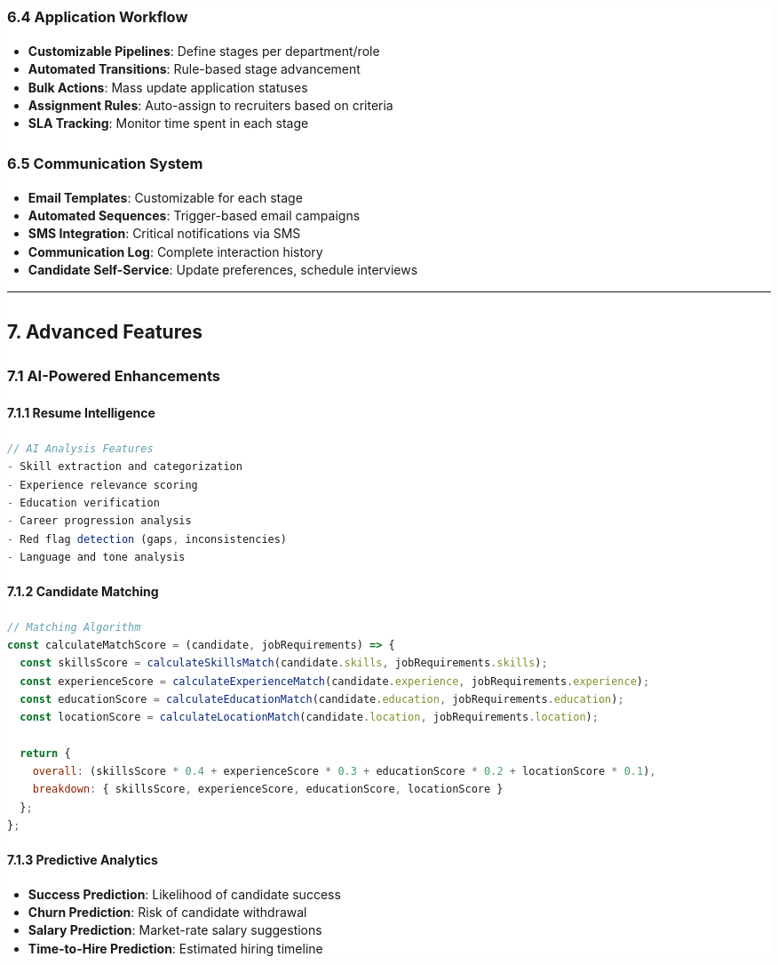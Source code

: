 ### 6.4 Application Workflow
- **Customizable Pipelines**: Define stages per department/role
- **Automated Transitions**: Rule-based stage advancement
- **Bulk Actions**: Mass update application statuses
- **Assignment Rules**: Auto-assign to recruiters based on criteria
- **SLA Tracking**: Monitor time spent in each stage

### 6.5 Communication System
- **Email Templates**: Customizable for each stage
- **Automated Sequences**: Trigger-based email campaigns
- **SMS Integration**: Critical notifications via SMS
- **Communication Log**: Complete interaction history
- **Candidate Self-Service**: Update preferences, schedule interviews

---

## 7. Advanced Features

### 7.1 AI-Powered Enhancements

#### 7.1.1 Resume Intelligence
```javascript
// AI Analysis Features
- Skill extraction and categorization
- Experience relevance scoring
- Education verification
- Career progression analysis
- Red flag detection (gaps, inconsistencies)
- Language and tone analysis
```

#### 7.1.2 Candidate Matching
```javascript
// Matching Algorithm
const calculateMatchScore = (candidate, jobRequirements) => {
  const skillsScore = calculateSkillsMatch(candidate.skills, jobRequirements.skills);
  const experienceScore = calculateExperienceMatch(candidate.experience, jobRequirements.experience);
  const educationScore = calculateEducationMatch(candidate.education, jobRequirements.education);
  const locationScore = calculateLocationMatch(candidate.location, jobRequirements.location);
  
  return {
    overall: (skillsScore * 0.4 + experienceScore * 0.3 + educationScore * 0.2 + locationScore * 0.1),
    breakdown: { skillsScore, experienceScore, educationScore, locationScore }
  };
};
```

#### 7.1.3 Predictive Analytics
- **Success Prediction**: Likelihood of candidate success
- **Churn Prediction**: Risk of candidate withdrawal
- **Salary Prediction**: Market-rate salary suggestions
- **Time-to-Hire Prediction**: Estimated hiring timeline
